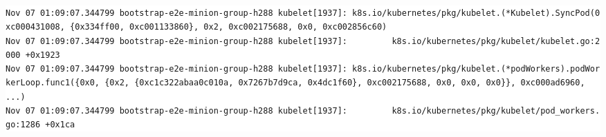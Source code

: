 ```
Nov 07 01:09:07.344799 bootstrap-e2e-minion-group-h288 kubelet[1937]: k8s.io/kubernetes/pkg/kubelet.(*Kubelet).SyncPod(0xc000431008, {0x334ff00, 0xc001133860}, 0x2, 0xc002175688, 0x0, 0xc002856c60)
Nov 07 01:09:07.344799 bootstrap-e2e-minion-group-h288 kubelet[1937]:         k8s.io/kubernetes/pkg/kubelet/kubelet.go:2000 +0x1923
Nov 07 01:09:07.344799 bootstrap-e2e-minion-group-h288 kubelet[1937]: k8s.io/kubernetes/pkg/kubelet.(*podWorkers).podWorkerLoop.func1({0x0, {0x2, {0xc1c322abaa0c010a, 0x7267b7d9ca, 0x4dc1f60}, 0xc002175688, 0x0, 0x0, 0x0}}, 0xc000ad6960, ...)
Nov 07 01:09:07.344799 bootstrap-e2e-minion-group-h288 kubelet[1937]:         k8s.io/kubernetes/pkg/kubelet/pod_workers.go:1286 +0x1ca

